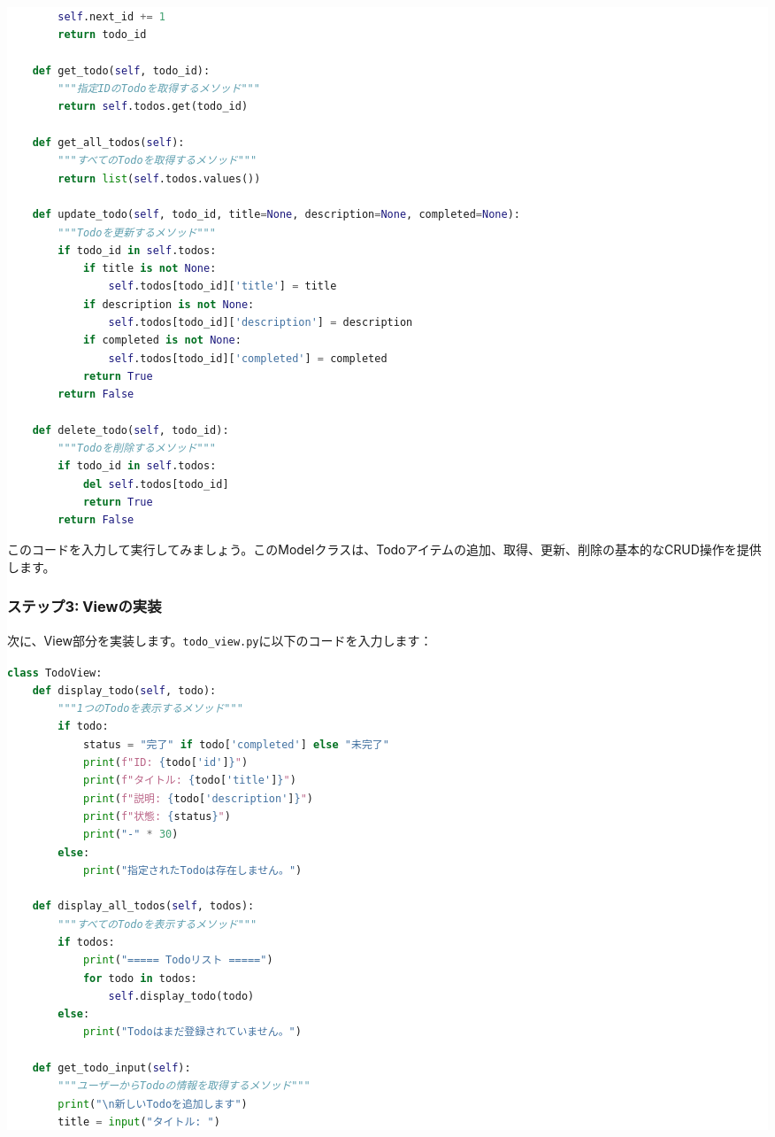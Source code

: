```python
        self.next_id += 1
        return todo_id
    
    def get_todo(self, todo_id):
        """指定IDのTodoを取得するメソッド"""
        return self.todos.get(todo_id)
    
    def get_all_todos(self):
        """すべてのTodoを取得するメソッド"""
        return list(self.todos.values())
    
    def update_todo(self, todo_id, title=None, description=None, completed=None):
        """Todoを更新するメソッド"""
        if todo_id in self.todos:
            if title is not None:
                self.todos[todo_id]['title'] = title
            if description is not None:
                self.todos[todo_id]['description'] = description
            if completed is not None:
                self.todos[todo_id]['completed'] = completed
            return True
        return False
    
    def delete_todo(self, todo_id):
        """Todoを削除するメソッド"""
        if todo_id in self.todos:
            del self.todos[todo_id]
            return True
        return False
```

このコードを入力して実行してみましょう。このModelクラスは、Todoアイテムの追加、取得、更新、削除の基本的なCRUD操作を提供します。

### ステップ3: Viewの実装

次に、View部分を実装します。`todo_view.py`に以下のコードを入力します：

```python
class TodoView:
    def display_todo(self, todo):
        """1つのTodoを表示するメソッド"""
        if todo:
            status = "完了" if todo['completed'] else "未完了"
            print(f"ID: {todo['id']}")
            print(f"タイトル: {todo['title']}")
            print(f"説明: {todo['description']}")
            print(f"状態: {status}")
            print("-" * 30)
        else:
            print("指定されたTodoは存在しません。")
    
    def display_all_todos(self, todos):
        """すべてのTodoを表示するメソッド"""
        if todos:
            print("===== Todoリスト =====")
            for todo in todos:
                self.display_todo(todo)
        else:
            print("Todoはまだ登録されていません。")
    
    def get_todo_input(self):
        """ユーザーからTodoの情報を取得するメソッド"""
        print("\n新しいTodoを追加します")
        title = input("タイトル: ")
```